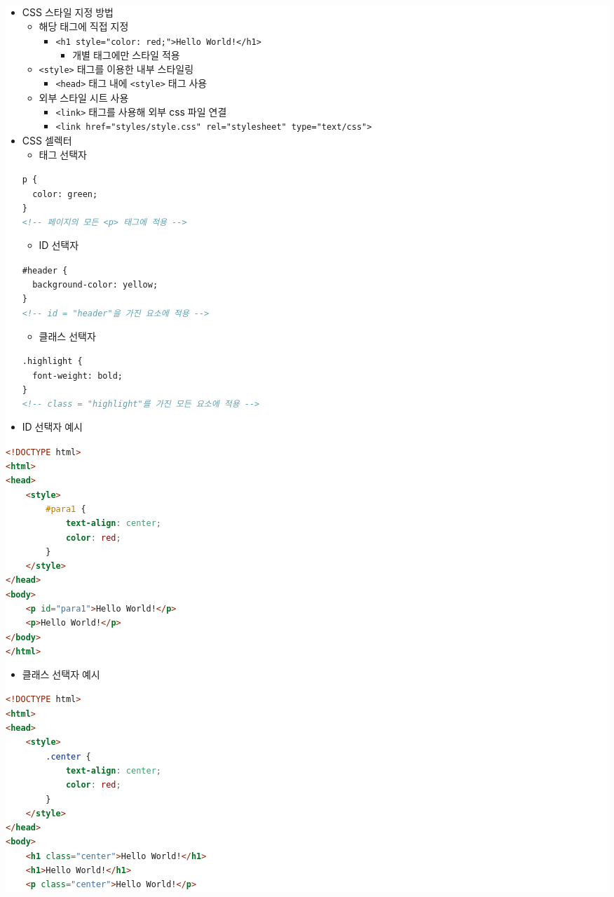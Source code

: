 - CSS 스타일 지정 방법
  - 해당 태그에 직접 지정
    - `<h1 style="color: red;">Hello World!</h1>`
      - 개별 태그에만 스타일 적용
  - `<style>` 태그를 이용한 내부 스타일링
    - `<head>` 태그 내에 `<style>` 태그 사용
  - 외부 스타일 시트 사용
    - `<link>` 태그를 사용해 외부 css 파일 연결
    - `<link href="styles/style.css" rel="stylesheet" type="text/css">`
- CSS 셀렉터
  - 태그 선택자
  ```html
  p {
    color: green;
  }
  <!-- 페이지의 모든 <p> 태그에 적용 -->
  ```
  - ID 선택자
  ```html
  #header {
    background-color: yellow;
  }
  <!-- id = "header"을 가진 요소에 적용 -->
  ```
  - 클래스 선택자
  ```html
  .highlight {
    font-weight: bold;
  }
  <!-- class = "highlight"를 가진 모든 요소에 적용 -->
  ```
- ID 선택자 예시
```html
<!DOCTYPE html>
<html>
<head>
    <style>
        #para1 {
            text-align: center;
            color: red;
        }
    </style>
</head>
<body>
    <p id="para1">Hello World!</p>
    <p>Hello World!</p>
</body>
</html>
```
- 클래스 선택자 예시
```html
<!DOCTYPE html>
<html>
<head>
    <style>
        .center {
            text-align: center;
            color: red;
        }
    </style>
</head>
<body>
    <h1 class="center">Hello World!</h1>
    <h1>Hello World!</h1>
    <p class="center">Hello World!</p>
```